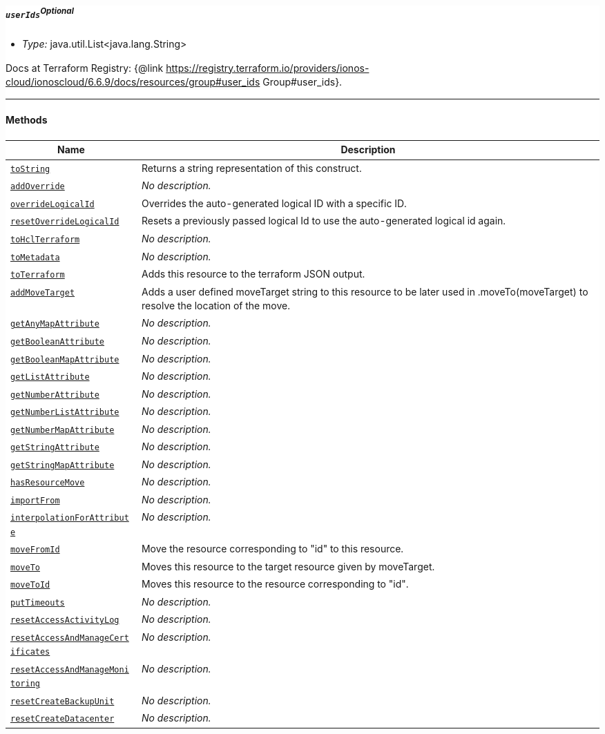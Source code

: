 ##### `userIds`<sup>Optional</sup> <a name="userIds" id="@cdktf/provider-ionoscloud.group.Group.Initializer.parameter.userIds"></a>

- *Type:* java.util.List<java.lang.String>

Docs at Terraform Registry: {@link https://registry.terraform.io/providers/ionos-cloud/ionoscloud/6.6.9/docs/resources/group#user_ids Group#user_ids}.

---

#### Methods <a name="Methods" id="Methods"></a>

| **Name** | **Description** |
| --- | --- |
| <code><a href="#@cdktf/provider-ionoscloud.group.Group.toString">toString</a></code> | Returns a string representation of this construct. |
| <code><a href="#@cdktf/provider-ionoscloud.group.Group.addOverride">addOverride</a></code> | *No description.* |
| <code><a href="#@cdktf/provider-ionoscloud.group.Group.overrideLogicalId">overrideLogicalId</a></code> | Overrides the auto-generated logical ID with a specific ID. |
| <code><a href="#@cdktf/provider-ionoscloud.group.Group.resetOverrideLogicalId">resetOverrideLogicalId</a></code> | Resets a previously passed logical Id to use the auto-generated logical id again. |
| <code><a href="#@cdktf/provider-ionoscloud.group.Group.toHclTerraform">toHclTerraform</a></code> | *No description.* |
| <code><a href="#@cdktf/provider-ionoscloud.group.Group.toMetadata">toMetadata</a></code> | *No description.* |
| <code><a href="#@cdktf/provider-ionoscloud.group.Group.toTerraform">toTerraform</a></code> | Adds this resource to the terraform JSON output. |
| <code><a href="#@cdktf/provider-ionoscloud.group.Group.addMoveTarget">addMoveTarget</a></code> | Adds a user defined moveTarget string to this resource to be later used in .moveTo(moveTarget) to resolve the location of the move. |
| <code><a href="#@cdktf/provider-ionoscloud.group.Group.getAnyMapAttribute">getAnyMapAttribute</a></code> | *No description.* |
| <code><a href="#@cdktf/provider-ionoscloud.group.Group.getBooleanAttribute">getBooleanAttribute</a></code> | *No description.* |
| <code><a href="#@cdktf/provider-ionoscloud.group.Group.getBooleanMapAttribute">getBooleanMapAttribute</a></code> | *No description.* |
| <code><a href="#@cdktf/provider-ionoscloud.group.Group.getListAttribute">getListAttribute</a></code> | *No description.* |
| <code><a href="#@cdktf/provider-ionoscloud.group.Group.getNumberAttribute">getNumberAttribute</a></code> | *No description.* |
| <code><a href="#@cdktf/provider-ionoscloud.group.Group.getNumberListAttribute">getNumberListAttribute</a></code> | *No description.* |
| <code><a href="#@cdktf/provider-ionoscloud.group.Group.getNumberMapAttribute">getNumberMapAttribute</a></code> | *No description.* |
| <code><a href="#@cdktf/provider-ionoscloud.group.Group.getStringAttribute">getStringAttribute</a></code> | *No description.* |
| <code><a href="#@cdktf/provider-ionoscloud.group.Group.getStringMapAttribute">getStringMapAttribute</a></code> | *No description.* |
| <code><a href="#@cdktf/provider-ionoscloud.group.Group.hasResourceMove">hasResourceMove</a></code> | *No description.* |
| <code><a href="#@cdktf/provider-ionoscloud.group.Group.importFrom">importFrom</a></code> | *No description.* |
| <code><a href="#@cdktf/provider-ionoscloud.group.Group.interpolationForAttribute">interpolationForAttribute</a></code> | *No description.* |
| <code><a href="#@cdktf/provider-ionoscloud.group.Group.moveFromId">moveFromId</a></code> | Move the resource corresponding to "id" to this resource. |
| <code><a href="#@cdktf/provider-ionoscloud.group.Group.moveTo">moveTo</a></code> | Moves this resource to the target resource given by moveTarget. |
| <code><a href="#@cdktf/provider-ionoscloud.group.Group.moveToId">moveToId</a></code> | Moves this resource to the resource corresponding to "id". |
| <code><a href="#@cdktf/provider-ionoscloud.group.Group.putTimeouts">putTimeouts</a></code> | *No description.* |
| <code><a href="#@cdktf/provider-ionoscloud.group.Group.resetAccessActivityLog">resetAccessActivityLog</a></code> | *No description.* |
| <code><a href="#@cdktf/provider-ionoscloud.group.Group.resetAccessAndManageCertificates">resetAccessAndManageCertificates</a></code> | *No description.* |
| <code><a href="#@cdktf/provider-ionoscloud.group.Group.resetAccessAndManageMonitoring">resetAccessAndManageMonitoring</a></code> | *No description.* |
| <code><a href="#@cdktf/provider-ionoscloud.group.Group.resetCreateBackupUnit">resetCreateBackupUnit</a></code> | *No description.* |
| <code><a href="#@cdktf/provider-ionoscloud.group.Group.resetCreateDatacenter">resetCreateDatacenter</a></code> | *No description.* |